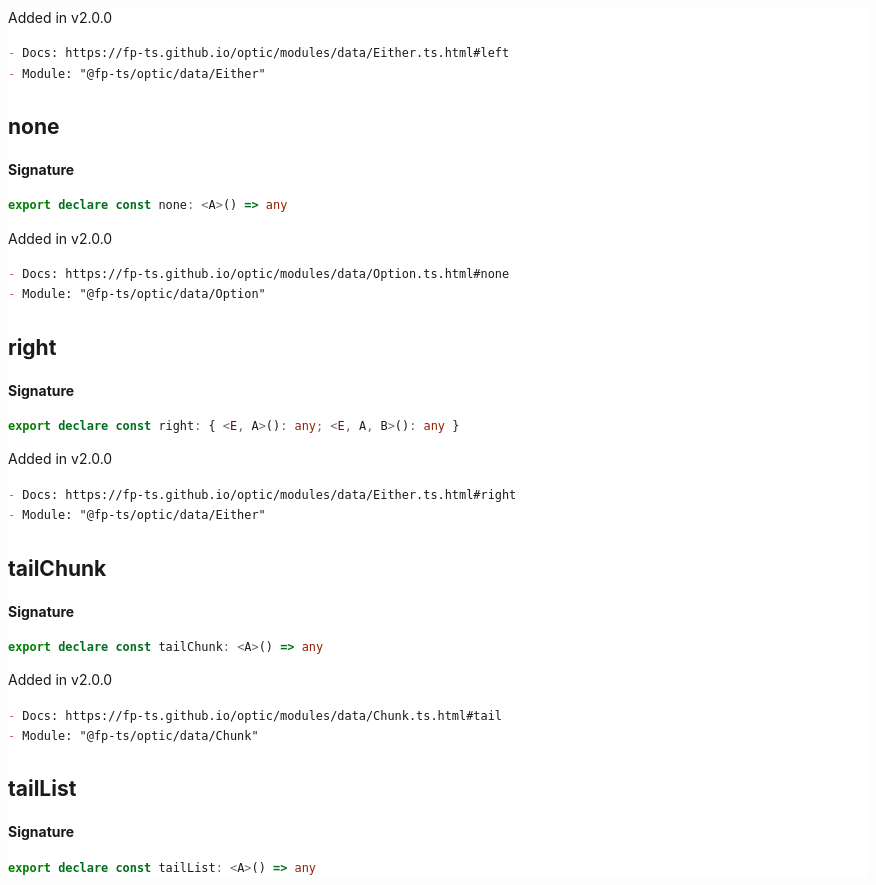 Added in v2.0.0

```md
- Docs: https://fp-ts.github.io/optic/modules/data/Either.ts.html#left
- Module: "@fp-ts/optic/data/Either"
```

## none

**Signature**

```ts
export declare const none: <A>() => any
```

Added in v2.0.0

```md
- Docs: https://fp-ts.github.io/optic/modules/data/Option.ts.html#none
- Module: "@fp-ts/optic/data/Option"
```

## right

**Signature**

```ts
export declare const right: { <E, A>(): any; <E, A, B>(): any }
```

Added in v2.0.0

```md
- Docs: https://fp-ts.github.io/optic/modules/data/Either.ts.html#right
- Module: "@fp-ts/optic/data/Either"
```

## tailChunk

**Signature**

```ts
export declare const tailChunk: <A>() => any
```

Added in v2.0.0

```md
- Docs: https://fp-ts.github.io/optic/modules/data/Chunk.ts.html#tail
- Module: "@fp-ts/optic/data/Chunk"
```

## tailList

**Signature**

```ts
export declare const tailList: <A>() => any
```
